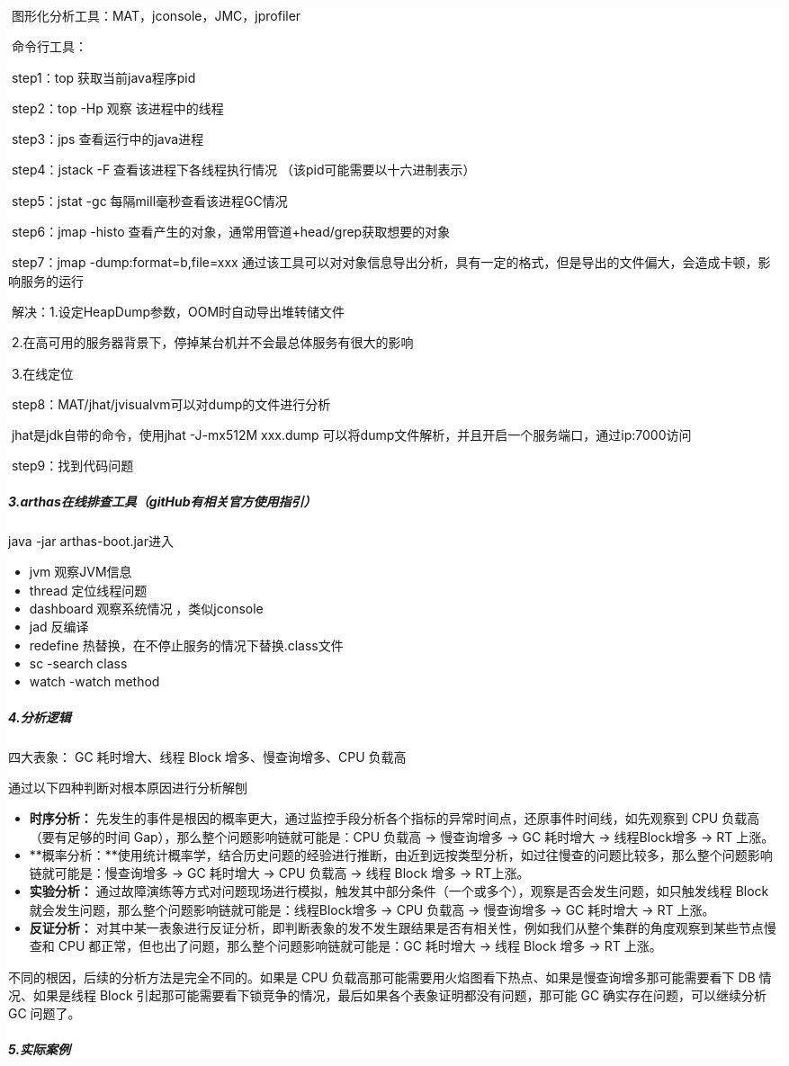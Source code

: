 ​	图形化分析工具：MAT，jconsole，JMC，jprofiler 

​	命令行工具：

​	step1：top 获取当前java程序pid

​	step2：top -Hp <pid> 观察 该进程中的线程

​	step3：jps 查看运行中的java进程

​	step4：jstack -F <pid>查看该进程下各线程执行情况 （该pid可能需要以十六进制表示）

​	step5：jstat -gc <pid> <mill> 每隔mill毫秒查看该进程GC情况

​	step6：jmap -histo <pid> 查看产生的对象，通常用管道+head/grep获取想要的对象

​	step7：jmap -dump:format=b,file=xxx <pid> 通过该工具可以对对象信息导出分析，具有一定的格式，但是导出的文件偏大，会造成卡顿，影响服务的运行

​	解决：1.设定HeapDump参数，OOM时自动导出堆转储文件

​				2.在高可用的服务器背景下，停掉某台机并不会最总体服务有很大的影响

​				3.在线定位

​	step8：MAT/jhat/jvisualvm可以对dump的文件进行分析

​				jhat是jdk自带的命令，使用jhat -J-mx512M xxx.dump 可以将dump文件解析，并且开启一个服务端口，通过ip:7000访问

​	step9：找到代码问题

##### 3.arthas在线排查工具（gitHub有相关官方使用指引）

java -jar arthas-boot.jar进入

* jvm 观察JVM信息
* thread 定位线程问题
* dashboard 观察系统情况 ，类似jconsole
* jad 反编译
* redefine 热替换，在不停止服务的情况下替换.class文件
* sc -search class
* watch -watch method

##### 4.分析逻辑

四大表象： GC 耗时增大、线程 Block 增多、慢查询增多、CPU 负载高 

通过以下四种判断对根本原因进行分析解刨

* **时序分析：** 先发生的事件是根因的概率更大，通过监控手段分析各个指标的异常时间点，还原事件时间线，如先观察到 CPU 负载高（要有足够的时间 Gap），那么整个问题影响链就可能是：CPU 负载高 -> 慢查询增多 -> GC 耗时增大 -> 线程Block增多 -> RT 上涨。 
* **概率分析：**使用统计概率学，结合历史问题的经验进行推断，由近到远按类型分析，如过往慢查的问题比较多，那么整个问题影响链就可能是：慢查询增多 -> GC 耗时增大 -> CPU 负载高 -> 线程 Block 增多 -> RT上涨。 
*  **实验分析：** 通过故障演练等方式对问题现场进行模拟，触发其中部分条件（一个或多个），观察是否会发生问题，如只触发线程 Block 就会发生问题，那么整个问题影响链就可能是：线程Block增多 -> CPU 负载高 -> 慢查询增多 -> GC 耗时增大 -> RT 上涨。 
*  **反证分析：** 对其中某一表象进行反证分析，即判断表象的发不发生跟结果是否有相关性，例如我们从整个集群的角度观察到某些节点慢查和 CPU 都正常，但也出了问题，那么整个问题影响链就可能是：GC 耗时增大 -> 线程 Block 增多 -> RT 上涨。 

不同的根因，后续的分析方法是完全不同的。如果是 CPU 负载高那可能需要用火焰图看下热点、如果是慢查询增多那可能需要看下 DB 情况、如果是线程 Block 引起那可能需要看下锁竞争的情况，最后如果各个表象证明都没有问题，那可能 GC 确实存在问题，可以继续分析 GC 问题了。 

##### 5.实际案例
